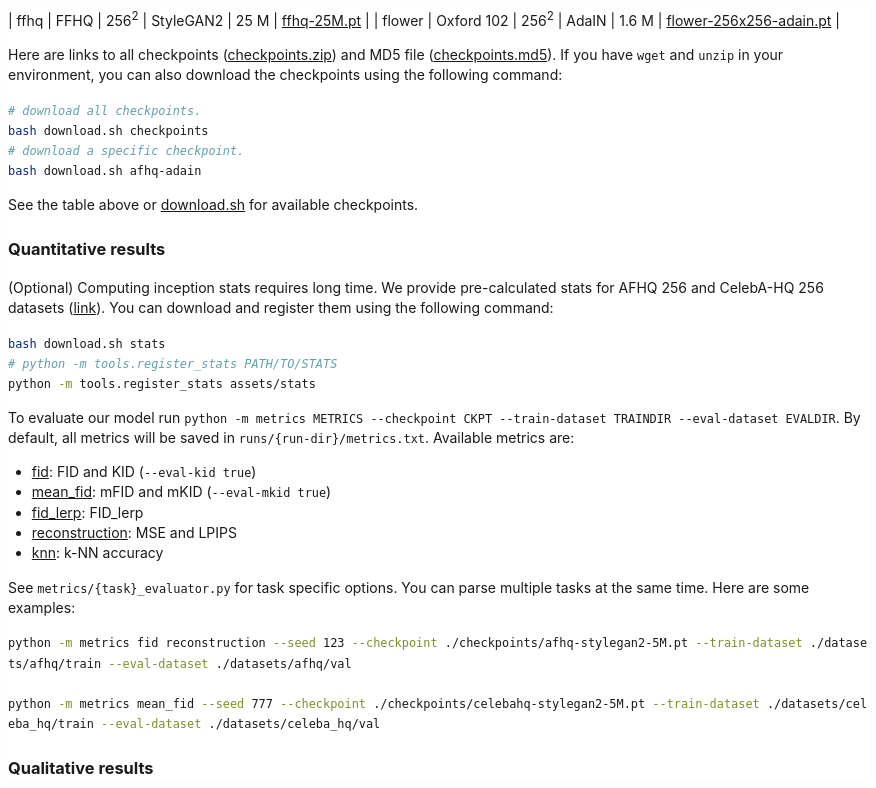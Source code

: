 | ffhq               | FFHQ        | $256^2$    | StyleGAN2 | 25 M    | [ffhq-25M.pt](https://o365kaist-my.sharepoint.com/:u:/g/personal/kunheekim_office_kaist_ac_kr/EUREXa2eJlpLgbEUyr5usFoB5XAKGx_5enx42ozIeJoatQ?e=RoRRL4) |
| flower             | Oxford 102  | $256^2$    | AdaIN     | 1.6 M   | [flower-256x256-adain.pt](https://o365kaist-my.sharepoint.com/:u:/g/personal/kunheekim_office_kaist_ac_kr/EWc9bn6MiSJAh_yzQxVvwUIBN8rckJ0mi_IO1BuIwYqmKA?e=yK87ZZ) |

Here are links to all checkpoints ([checkpoints.zip](https://o365kaist-my.sharepoint.com/:u:/g/personal/kunheekim_office_kaist_ac_kr/EX0kn7Wq86BBsAXSu1SYZw4BOhQOVQ8Jua_jBSo8eDyvsQ?e=xGUvkP)) and MD5 file ([checkpoints.md5](https://o365kaist-my.sharepoint.com/:u:/g/personal/kunheekim_office_kaist_ac_kr/EQmPZINooDFEmCQivbQMMxgB-TzZPwaGsiupy1i8T2rToA?e=igYPBP)).
If you have `wget` and `unzip` in your environment, you can also download the checkpoints using the following command:

```bash
# download all checkpoints.
bash download.sh checkpoints
# download a specific checkpoint.
bash download.sh afhq-adain
```

See the table above or [download.sh](download.sh) for available checkpoints.

### Quantitative results

(Optional) Computing inception stats requires long time. We provide pre-calculated stats for AFHQ 256 and CelebA-HQ 256 datasets ([link](https://o365kaist-my.sharepoint.com/:u:/g/personal/kunheekim_office_kaist_ac_kr/EcoST7aF9ppJvTEAK8135p8BZEDzz42Q4J9hTfSf99x6rA?e=OXWRgf)). You can download and register them using the following command:

```bash
bash download.sh stats
# python -m tools.register_stats PATH/TO/STATS
python -m tools.register_stats assets/stats
```

To evaluate our model run `python -m metrics METRICS --checkpoint CKPT --train-dataset TRAINDIR --eval-dataset EVALDIR`. By default, all metrics will be saved in `runs/{run-dir}/metrics.txt`. Available metrics are:

- [fid](metrics/fid_evaluator.py): FID and KID (`--eval-kid true`)
- [mean_fid](metrics/mean_fid_evaluator.py): mFID and mKID (`--eval-mkid true`)
- [fid_lerp](metrics/fid_lerp_evaluator.py): FID_lerp
- [reconstruction](metrics/reconstruction_evaluator.py): MSE and LPIPS
- [knn](metrics/knn_evaluator.py): k-NN accuracy

See `metrics/{task}_evaluator.py` for task specific options. You can parse multiple tasks at the same time. Here are some examples:

```sh
python -m metrics fid reconstruction --seed 123 --checkpoint ./checkpoints/afhq-stylegan2-5M.pt --train-dataset ./datasets/afhq/train --eval-dataset ./datasets/afhq/val

python -m metrics mean_fid --seed 777 --checkpoint ./checkpoints/celebahq-stylegan2-5M.pt --train-dataset ./datasets/celeba_hq/train --eval-dataset ./datasets/celeba_hq/val
```

### Qualitative results
